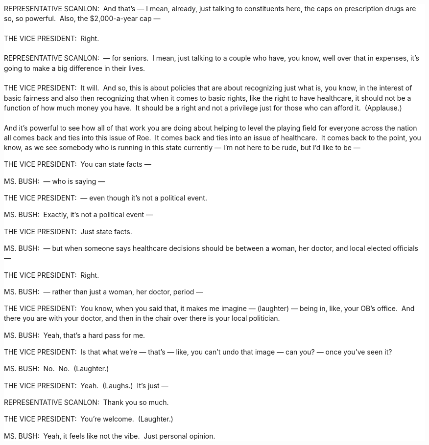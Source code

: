 REPRESENTATIVE SCANLON:  And that’s — I mean, already, just talking to
constituents here, the caps on prescription drugs are so, so powerful. 
Also, the $2,000-a-year cap —  
   
THE VICE PRESIDENT:  Right.  
   
REPRESENTATIVE SCANLON:  — for seniors.  I mean, just talking to a
couple who have, you know, well over that in expenses, it’s going to
make a big difference in their lives.  
   
THE VICE PRESIDENT:  It will.  And so, this is about policies that are
about recognizing just what is, you know, in the interest of basic
fairness and also then recognizing that when it comes to basic rights,
like the right to have healthcare, it should not be a function of how
much money you have.  It should be a right and not a privilege just for
those who can afford it.  (Applause.)  
   
And it’s powerful to see how all of that work you are doing about
helping to level the playing field for everyone across the nation all
comes back and ties into this issue of Roe.  It comes back and ties into
an issue of healthcare.  It comes back to the point, you know, as we see
somebody who is running in this state currently — I’m not here to be
rude, but I’d like to be —  
  
THE VICE PRESIDENT:  You can state facts —  
  
MS. BUSH:  — who is saying —  
  
THE VICE PRESIDENT:  — even though it’s not a political event.  
  
MS. BUSH:  Exactly, it’s not a political event —  
  
THE VICE PRESIDENT:  Just state facts.  
  
MS. BUSH:  — but when someone says healthcare decisions should be
between a woman, her doctor, and local elected officials —  
  
THE VICE PRESIDENT:  Right.  
  
MS. BUSH:  — rather than just a woman, her doctor, period —  
  
THE VICE PRESIDENT:  You know, when you said that, it makes me imagine —
(laughter) — being in, like, your OB’s office.  And there you are with
your doctor, and then in the chair over there is your local
politician.  
  
MS. BUSH:  Yeah, that’s a hard pass for me.  
  
THE VICE PRESIDENT:  Is that what we’re — that’s — like, you can’t undo
that image — can you? — once you’ve seen it?  
  
MS. BUSH:  No.  No.  (Laughter.)  
  
THE VICE PRESIDENT:  Yeah.  (Laughs.)  It’s just —  
  
REPRESENTATIVE SCANLON:  Thank you so much.  
  
THE VICE PRESIDENT:  You’re welcome.  (Laughter.)  
  
MS. BUSH:  Yeah, it feels like not the vibe.  Just personal opinion.  
  